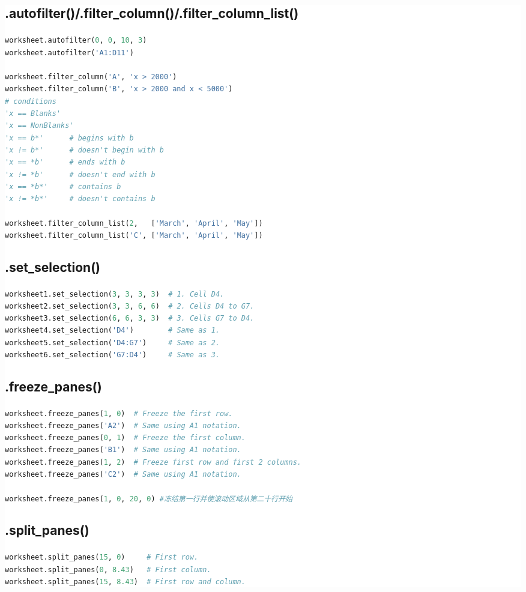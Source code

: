 ## .autofilter()/.filter_column()/.filter_column_list()

```python
worksheet.autofilter(0, 0, 10, 3)
worksheet.autofilter('A1:D11')

worksheet.filter_column('A', 'x > 2000')
worksheet.filter_column('B', 'x > 2000 and x < 5000')
# conditions
'x == Blanks'
'x == NonBlanks'
'x == b*'      # begins with b
'x != b*'      # doesn't begin with b
'x == *b'      # ends with b
'x != *b'      # doesn't end with b
'x == *b*'     # contains b
'x != *b*'     # doesn't contains b

worksheet.filter_column_list(2,   ['March', 'April', 'May'])
worksheet.filter_column_list('C', ['March', 'April', 'May'])
```

## .set_selection()

```python
worksheet1.set_selection(3, 3, 3, 3)  # 1. Cell D4.
worksheet2.set_selection(3, 3, 6, 6)  # 2. Cells D4 to G7.
worksheet3.set_selection(6, 6, 3, 3)  # 3. Cells G7 to D4.
worksheet4.set_selection('D4')        # Same as 1.
worksheet5.set_selection('D4:G7')     # Same as 2.
worksheet6.set_selection('G7:D4')     # Same as 3.
```

## .freeze_panes()

```python
worksheet.freeze_panes(1, 0)  # Freeze the first row.
worksheet.freeze_panes('A2')  # Same using A1 notation.
worksheet.freeze_panes(0, 1)  # Freeze the first column.
worksheet.freeze_panes('B1')  # Same using A1 notation.
worksheet.freeze_panes(1, 2)  # Freeze first row and first 2 columns.
worksheet.freeze_panes('C2')  # Same using A1 notation.

worksheet.freeze_panes(1, 0, 20, 0) #冻结第一行并使滚动区域从第二十行开始
```

## .split_panes()

```python
worksheet.split_panes(15, 0)     # First row.
worksheet.split_panes(0, 8.43)   # First column.
worksheet.split_panes(15, 8.43)  # First row and column.
```
